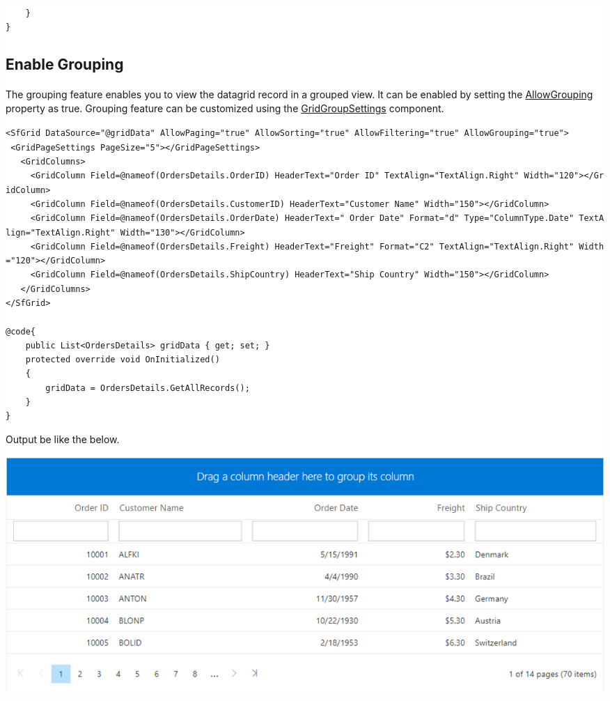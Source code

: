 ```cshtml
    }
}
```

## Enable Grouping

The grouping feature enables you to view the datagrid record in a grouped view. It can be enabled by setting the [AllowGrouping](https://help.syncfusion.com/cr/blazor/Syncfusion.Blazor.Grids.SfGrid-1.html#Syncfusion_Blazor_Grids_SfGrid_1_AllowGrouping) property as true. Grouping feature can be customized using the [GridGroupSettings](https://help.syncfusion.com/cr/blazor/Syncfusion.Blazor.Grids.SfGrid-1.html#Syncfusion_Blazor_Grids_SfGrid_1_GroupSettings) component.

```cshtml
<SfGrid DataSource="@gridData" AllowPaging="true" AllowSorting="true" AllowFiltering="true" AllowGrouping="true">
 <GridPageSettings PageSize="5"></GridPageSettings>
   <GridColumns>
     <GridColumn Field=@nameof(OrdersDetails.OrderID) HeaderText="Order ID" TextAlign="TextAlign.Right" Width="120"></GridColumn>
     <GridColumn Field=@nameof(OrdersDetails.CustomerID) HeaderText="Customer Name" Width="150"></GridColumn>
     <GridColumn Field=@nameof(OrdersDetails.OrderDate) HeaderText=" Order Date" Format="d" Type="ColumnType.Date" TextAlign="TextAlign.Right" Width="130"></GridColumn>
     <GridColumn Field=@nameof(OrdersDetails.Freight) HeaderText="Freight" Format="C2" TextAlign="TextAlign.Right" Width="120"></GridColumn>
     <GridColumn Field=@nameof(OrdersDetails.ShipCountry) HeaderText="Ship Country" Width="150"></GridColumn>
   </GridColumns>
</SfGrid>

@code{
    public List<OrdersDetails> gridData { get; set; }
    protected override void OnInitialized()
    {
        gridData = OrdersDetails.GetAllRecords();
    }
}
```

Output be like the below.

![Blazor DataGrid](../images/blazor-datagrid.png)
